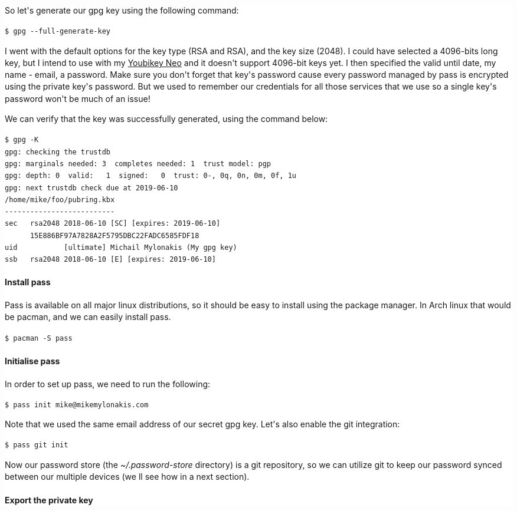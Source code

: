 
So let's generate our gpg key using the following command:

<pre><code class="shell"><span class="noselect">$ </span>gpg --full-generate-key </code></pre>

I went with the default options for the key type (RSA and RSA), and the key size (2048). I could have selected a 
4096-bits long key, but I intend to use with my [Youbikey Neo](https://www.yubico.com/products/yubikey-hardware/yubikey-neo/) and it doesn't
support 4096-bit keys yet. I then specified the valid until date, my name - email, a password. Make sure you don't forget
that key's password cause every password managed by pass is encrypted using the private key's password. But we used to
remember our credentials for all those services that we use so a single key's password won't be much of an issue! 

We can verify that the key was successfully generated, using the command below:

<pre><code class="shell"><span class="noselect">$ </span>gpg -K
gpg: checking the trustdb
gpg: marginals needed: 3  completes needed: 1  trust model: pgp
gpg: depth: 0  valid:   1  signed:   0  trust: 0-, 0q, 0n, 0m, 0f, 1u
gpg: next trustdb check due at 2019-06-10
/home/mike/foo/pubring.kbx
--------------------------
sec   rsa2048 2018-06-10 [SC] [expires: 2019-06-10]
      15E886BF97A7828A2F5795DBC22FADC6585FDF18
uid           [ultimate] Michail Mylonakis (My gpg key) <mike@mikemylonakis.com>
ssb   rsa2048 2018-06-10 [E] [expires: 2019-06-10] </code></pre>


#### Install pass

Pass is available on all major linux distributions, so it should be easy to install using the package manager. In Arch
linux that would be pacman, and we can easily install pass.

<pre><code class="shell"><span class="noselect">$ </span>pacman -S pass </code></pre>

#### Initialise pass

In order to set up pass, we need to run the following:

<pre><code class="shell"><span class="noselect">$ </span>pass init mike@mikemylonakis.com </code></pre>


Note that we used the same email address of our secret gpg key.
Let's also enable the git integration:

<pre><code class="shell"><span class="noselect">$ </span>pass git init</code></pre>

Now our password store (the _~/.password-store_ directory) is a git repository, so we can utilize git to keep our password
synced between our multiple devices (we ll see how in a next section).


####   Export the private key

